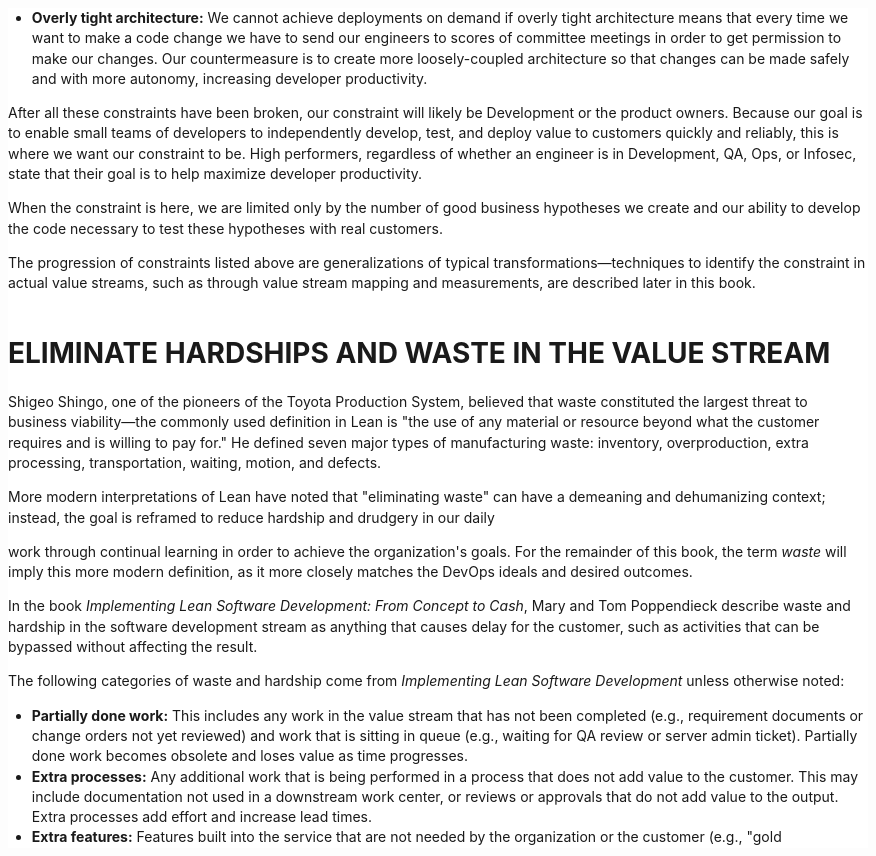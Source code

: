 - **Overly tight architecture:** We cannot achieve deployments on demand if overly tight architecture means that every time we want to make a code change we have to send our engineers to scores of committee meetings in order to get permission to make our changes. Our countermeasure is to create more loosely-coupled architecture so that changes can be made safely and with more autonomy, increasing developer productivity.

After all these constraints have been broken, our constraint will likely be Development or the product owners. Because our goal is to enable small teams of developers to independently develop, test, and deploy value to customers quickly and reliably, this is where we want our constraint to be. High performers, regardless of whether an engineer is in Development, QA, Ops, or Infosec, state that their goal is to help maximize developer productivity.

When the constraint is here, we are limited only by the number of good business hypotheses we create and our ability to develop the code necessary to test these hypotheses with real customers.

The progression of constraints listed above are generalizations of typical transformations—techniques to identify the constraint in actual value streams, such as through value stream mapping and measurements, are described later in this book.

# ELIMINATE HARDSHIPS AND WASTE IN THE VALUE STREAM

<span id="page-70-0"></span>Shigeo Shingo, one of the pioneers of the Toyota Production System, believed that waste constituted the largest threat to business viability—the commonly used definition in Lean is "the use of any material or resource beyond what the customer requires and is willing to pay for." He defined seven major types of manufacturing waste: inventory, overproduction, extra processing, transportation, waiting, motion, and defects.

<span id="page-70-1"></span>More modern interpretations of Lean have noted that "eliminating waste" can have a demeaning and dehumanizing context; instead, the goal is reframed to reduce hardship and drudgery in our daily

work through continual learning in order to achieve the organization's goals. For the remainder of this book, the term *waste* will imply this more modern definition, as it more closely matches the DevOps ideals and desired outcomes.

<span id="page-71-0"></span>In the book *Implementing Lean Software Development: From Concept to Cash*, Mary and Tom Poppendieck describe waste and hardship in the software development stream as anything that causes delay for the customer, such as activities that can be bypassed without affecting the result.

<span id="page-71-1"></span>The following categories of waste and hardship come from *Implementing Lean Software Development* unless otherwise noted:

- **Partially done work:** This includes any work in the value stream that has not been completed (e.g., requirement documents or change orders not yet reviewed) and work that is sitting in queue (e.g., waiting for QA review or server admin ticket). Partially done work becomes obsolete and loses value as time progresses.
- **Extra processes:** Any additional work that is being performed in a process that does not add value to the customer. This may include documentation not used in a downstream work center, or reviews or approvals that do not add value to the output. Extra processes add effort and increase lead times.
- **Extra features:** Features built into the service that are not needed by the organization or the customer (e.g., "gold
